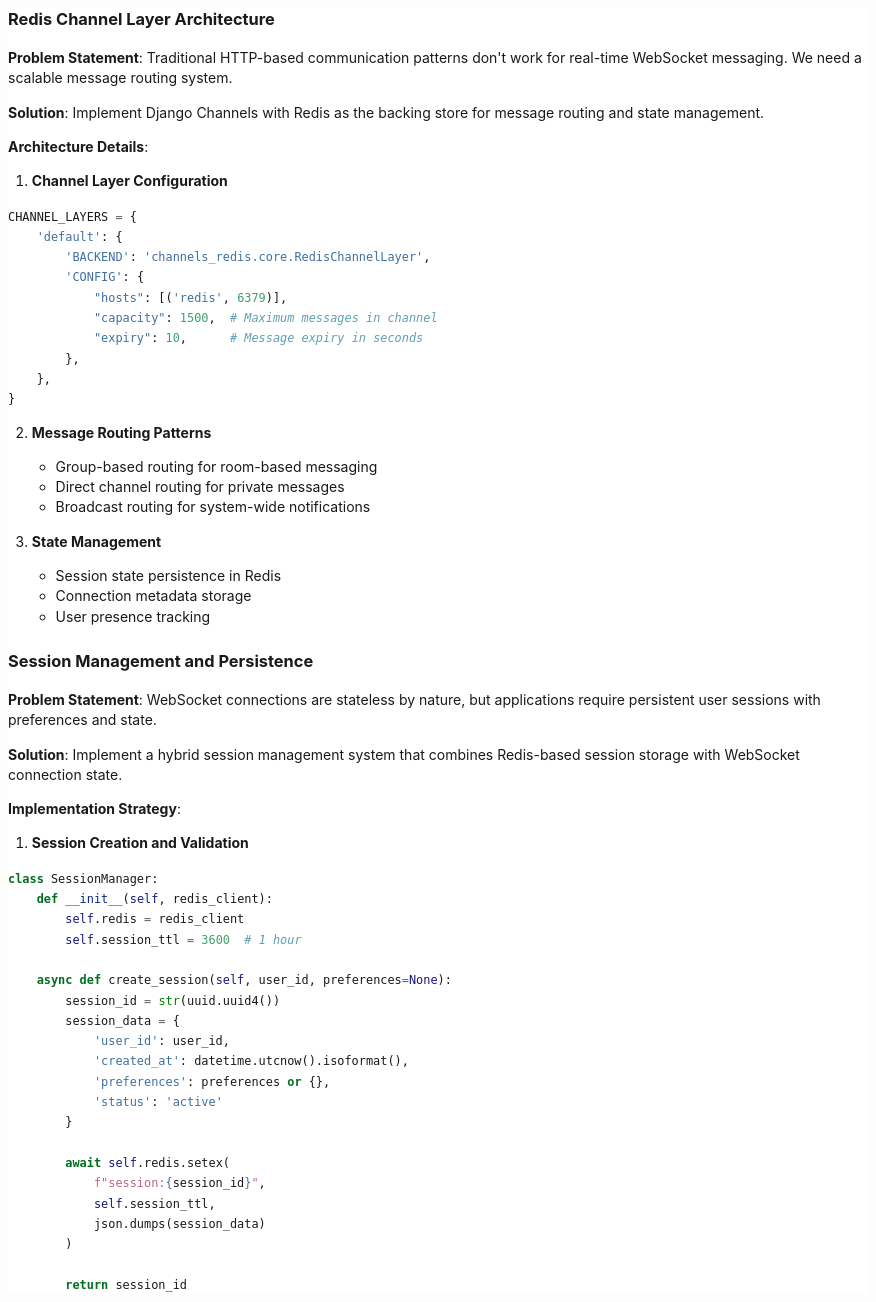 ### Redis Channel Layer Architecture

**Problem Statement**: Traditional HTTP-based communication patterns don't work for real-time WebSocket messaging. We need a scalable message routing system.

**Solution**: Implement Django Channels with Redis as the backing store for message routing and state management.

**Architecture Details**:

1. **Channel Layer Configuration**
```python
CHANNEL_LAYERS = {
    'default': {
        'BACKEND': 'channels_redis.core.RedisChannelLayer',
        'CONFIG': {
            "hosts": [('redis', 6379)],
            "capacity": 1500,  # Maximum messages in channel
            "expiry": 10,      # Message expiry in seconds
        },
    },
}
```

2. **Message Routing Patterns**
   - Group-based routing for room-based messaging
   - Direct channel routing for private messages
   - Broadcast routing for system-wide notifications

3. **State Management**
   - Session state persistence in Redis
   - Connection metadata storage
   - User presence tracking

### Session Management and Persistence

**Problem Statement**: WebSocket connections are stateless by nature, but applications require persistent user sessions with preferences and state.

**Solution**: Implement a hybrid session management system that combines Redis-based session storage with WebSocket connection state.

**Implementation Strategy**:

1. **Session Creation and Validation**
```python
class SessionManager:
    def __init__(self, redis_client):
        self.redis = redis_client
        self.session_ttl = 3600  # 1 hour

    async def create_session(self, user_id, preferences=None):
        session_id = str(uuid.uuid4())
        session_data = {
            'user_id': user_id,
            'created_at': datetime.utcnow().isoformat(),
            'preferences': preferences or {},
            'status': 'active'
        }
        
        await self.redis.setex(
            f"session:{session_id}",
            self.session_ttl,
            json.dumps(session_data)
        )
        
        return session_id

```